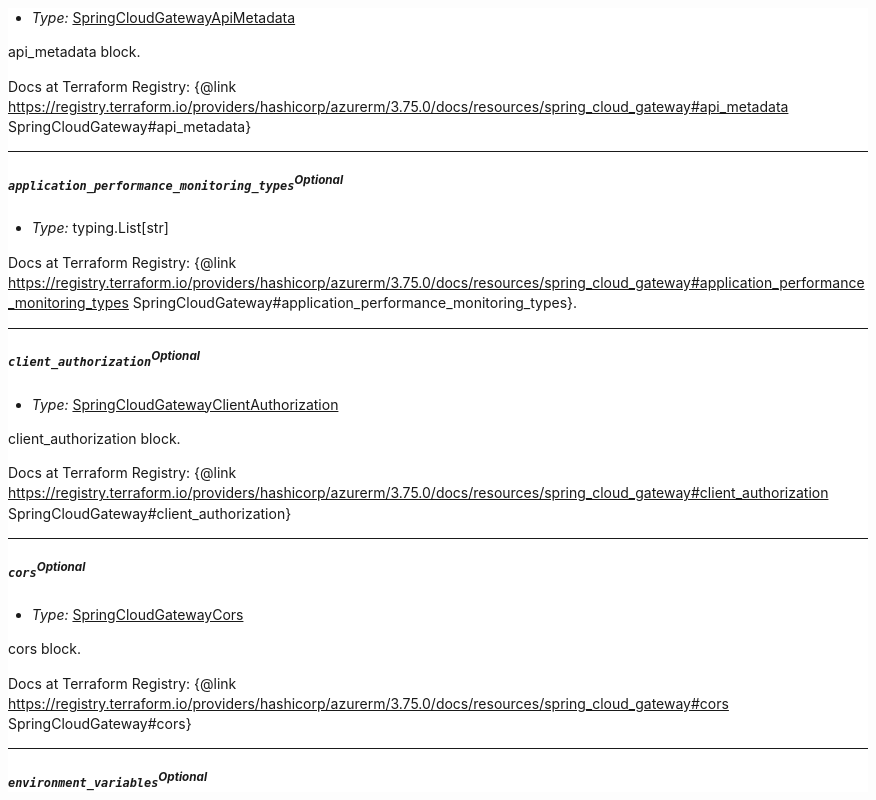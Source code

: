 - *Type:* <a href="#@cdktf/provider-azurerm.springCloudGateway.SpringCloudGatewayApiMetadata">SpringCloudGatewayApiMetadata</a>

api_metadata block.

Docs at Terraform Registry: {@link https://registry.terraform.io/providers/hashicorp/azurerm/3.75.0/docs/resources/spring_cloud_gateway#api_metadata SpringCloudGateway#api_metadata}

---

##### `application_performance_monitoring_types`<sup>Optional</sup> <a name="application_performance_monitoring_types" id="@cdktf/provider-azurerm.springCloudGateway.SpringCloudGateway.Initializer.parameter.applicationPerformanceMonitoringTypes"></a>

- *Type:* typing.List[str]

Docs at Terraform Registry: {@link https://registry.terraform.io/providers/hashicorp/azurerm/3.75.0/docs/resources/spring_cloud_gateway#application_performance_monitoring_types SpringCloudGateway#application_performance_monitoring_types}.

---

##### `client_authorization`<sup>Optional</sup> <a name="client_authorization" id="@cdktf/provider-azurerm.springCloudGateway.SpringCloudGateway.Initializer.parameter.clientAuthorization"></a>

- *Type:* <a href="#@cdktf/provider-azurerm.springCloudGateway.SpringCloudGatewayClientAuthorization">SpringCloudGatewayClientAuthorization</a>

client_authorization block.

Docs at Terraform Registry: {@link https://registry.terraform.io/providers/hashicorp/azurerm/3.75.0/docs/resources/spring_cloud_gateway#client_authorization SpringCloudGateway#client_authorization}

---

##### `cors`<sup>Optional</sup> <a name="cors" id="@cdktf/provider-azurerm.springCloudGateway.SpringCloudGateway.Initializer.parameter.cors"></a>

- *Type:* <a href="#@cdktf/provider-azurerm.springCloudGateway.SpringCloudGatewayCors">SpringCloudGatewayCors</a>

cors block.

Docs at Terraform Registry: {@link https://registry.terraform.io/providers/hashicorp/azurerm/3.75.0/docs/resources/spring_cloud_gateway#cors SpringCloudGateway#cors}

---

##### `environment_variables`<sup>Optional</sup> <a name="environment_variables" id="@cdktf/provider-azurerm.springCloudGateway.SpringCloudGateway.Initializer.parameter.environmentVariables"></a>
